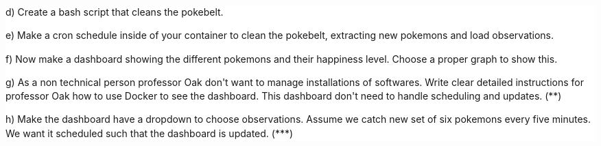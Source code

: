 d) Create a bash script that cleans the pokebelt. 

e) Make a cron schedule inside of your container to clean the pokebelt, extracting new pokemons and load observations. 

f) Now make a dashboard showing the different pokemons and their happiness level. Choose a proper graph to show this.

g) As a non technical person professor Oak don't want to manage installations of softwares. Write clear detailed instructions for professor Oak how to use Docker to see the dashboard. This dashboard don't need to handle scheduling and updates. (**)

h) Make the dashboard have a dropdown to choose observations. Assume we catch new set of six pokemons every five minutes. We want it scheduled such that the dashboard is updated. (***)